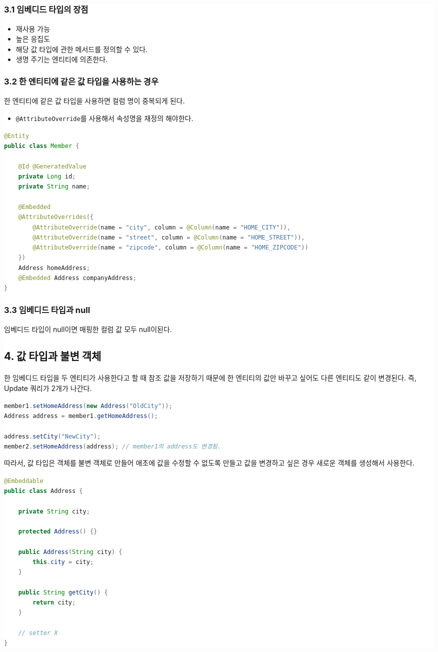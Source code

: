 ### 3.1 임베디드 타입의 장점
- 재사용 가능
- 높은 응집도
- 해당 값 타입에 관한 메서드를 정의할 수 있다.
- 생명 주기는 엔티티에 의존한다.

### 3.2 한 엔티티에 같은 값 타입을 사용하는 경우
한 엔티티에 같은 값 타입을 사용하면 컬럼 명이 중복되게 된다.

- `@AttributeOverride`를 사용해서 속성명을 재정의 해야한다.

```java
@Entity
public class Member {

    @Id @GeneratedValue
    private Long id;
    private String name;

    @Embedded 
    @AttributeOverrides({
        @AttributeOverride(name = "city", column = @Column(name = "HOME_CITY")),
        @AttributeOverride(name = "street", column = @Column(name = "HOME_STREET")),
        @AttributeOverride(name = "zipcode", column = @Column(name = "HOME_ZIPCODE"))
    })
    Address homeAddress;
    @Embedded Address companyAddress;
}
```

### 3.3 임베디드 타입과 null
임베디드 타입이 null이면 매핑한 컬럼 값 모두 null이된다.

## 4. 값 타입과 불변 객체
한 임베디드 타입을 두 엔티티가 사용한다고 할 때 참조 값을 저장하기 때문에 한 엔티티의 값만 바꾸고 싶어도 다른 엔티티도 같이 변경된다. 즉, Update 쿼리가 2개가 나간다.

```java
member1.setHomeAddress(new Address("OldCity"));
Address address = member1.getHomeAddress();

address.setCity("NewCity");
member2.setHomeAddress(address); // member1의 address도 변경됨.
```

따라서, 값 타입은 객체를 불변 객체로 만들어 애초에 값을 수정할 수 없도록 만들고 값을 변경하고 싶은 경우 새로운 객체를 생성해서 사용한다.

```java
@Embeddable
public class Address {

    private String city;

    protected Address() {}

    public Address(String city) {
        this.city = city;
    }

    public String getCity() {
        return city;
    }

    // setter X
}
```